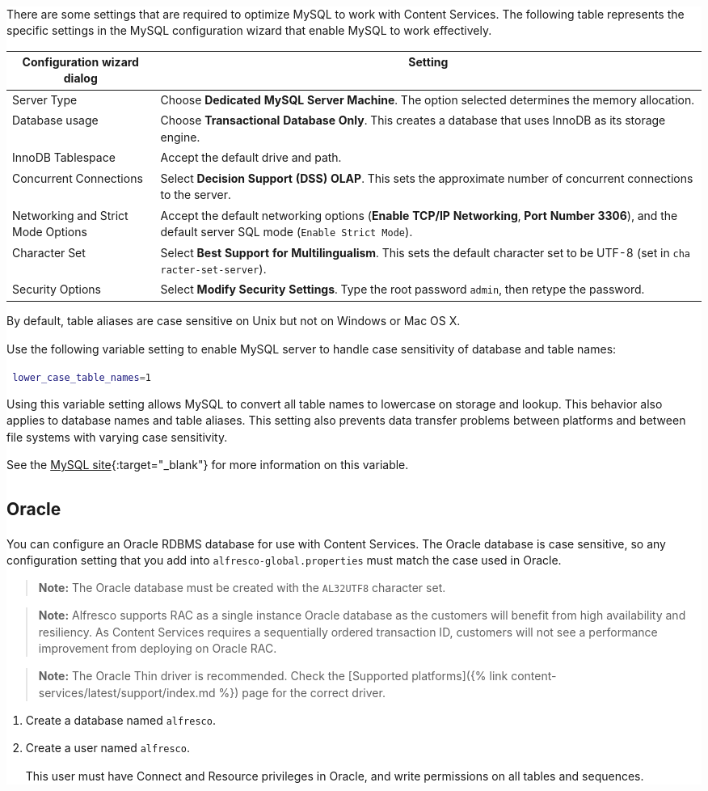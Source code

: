 There are some settings that are required to optimize MySQL to work with Content Services. The following table represents the specific settings in the MySQL configuration wizard that enable MySQL to work effectively.

|  Configuration wizard dialog | Setting |
|  --------------------------- | ------- |
|  Server Type | Choose **Dedicated MySQL Server Machine**. The option selected determines the memory allocation. |
|  Database usage | Choose **Transactional Database Only**. This creates a database that uses InnoDB as its storage engine. |
|  InnoDB Tablespace | Accept the default drive and path. |
|  Concurrent Connections | Select **Decision Support (DSS) OLAP**. This sets the approximate number of concurrent connections to the server. |
|  Networking and Strict Mode Options | Accept the default networking options (**Enable TCP/IP Networking**, **Port Number 3306**), and the default server SQL mode (`Enable Strict Mode`). |
|  Character Set | Select **Best Support for Multilingualism**. This sets the default character set to be UTF-8 (set in `character-set-server`). |
|  Security Options | Select **Modify Security Settings**. Type the root password `admin`, then retype the password. |

By default, table aliases are case sensitive on Unix but not on Windows or Mac OS X.

Use the following variable setting to enable MySQL server to handle case sensitivity of database and table names:

```bash
 lower_case_table_names=1  
```

Using this variable setting allows MySQL to convert all table names to lowercase on storage and lookup. This behavior also applies to database names and table aliases. This setting also prevents data transfer problems between platforms and between file systems with varying case sensitivity.

See the [MySQL site](https://dev.mysql.com/){:target="_blank"} for more information on this variable.

## Oracle

You can configure an Oracle RDBMS database for use with Content Services. The Oracle database is case sensitive, so any configuration setting that you add into `alfresco-global.properties` must match the case used in Oracle.

> **Note:** The Oracle database must be created with the `AL32UTF8` character set.

> **Note:** Alfresco supports RAC as a single instance Oracle database as the customers will benefit from high availability and resiliency. As Content Services requires a sequentially ordered transaction ID, customers will not see a performance improvement from deploying on Oracle RAC.

> **Note:** The Oracle Thin driver is recommended. Check the [Supported platforms]({% link content-services/latest/support/index.md %}) page for the correct driver.

1. Create a database named `alfresco`.

2. Create a user named `alfresco`.

    This user must have Connect and Resource privileges in Oracle, and write permissions on all tables and sequences.
